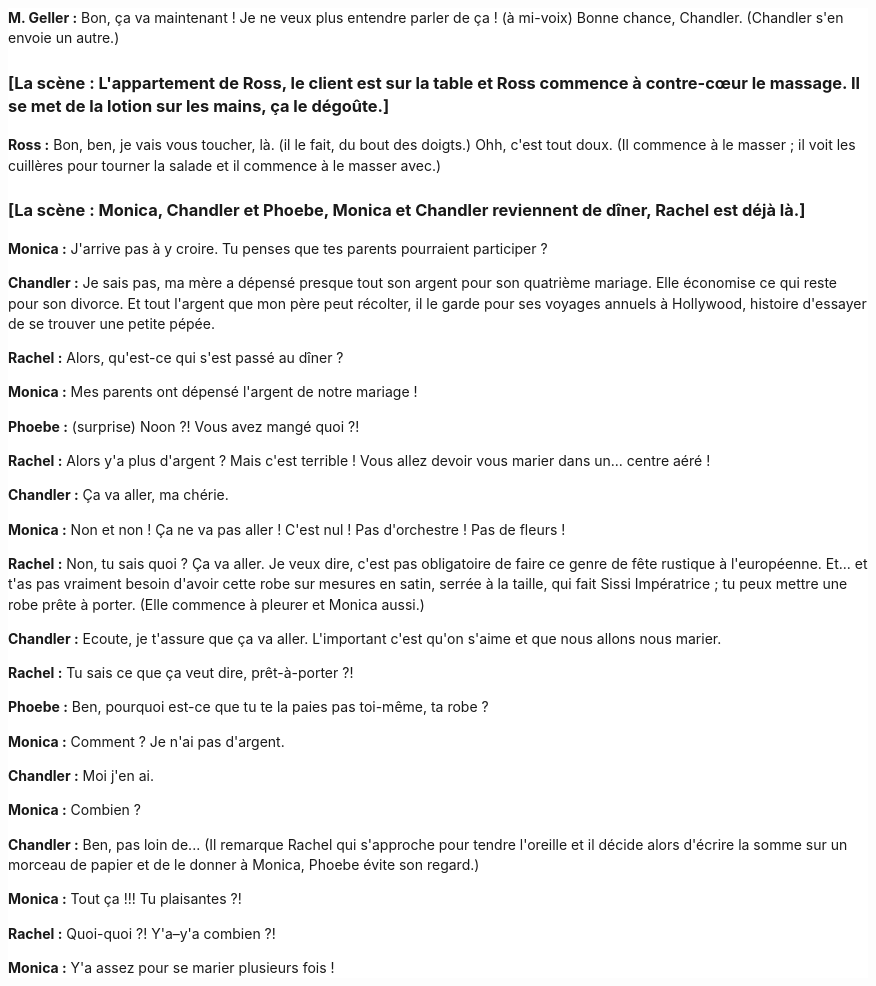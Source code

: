 **M. Geller :** Bon, ça va maintenant ! Je ne veux plus entendre parler de ça ! (à mi-voix) Bonne chance, Chandler. (Chandler s'en envoie un autre.)

### [La scène : L'appartement de Ross, le client est sur la table et Ross commence à contre-cœur le massage. Il se met de la lotion sur les mains, ça le dégoûte.]

**Ross :** Bon, ben, je vais vous toucher, là. (il le fait, du bout des doigts.) Ohh, c'est tout doux. (Il commence à le masser ; il voit les cuillères pour tourner la salade et il commence à le masser avec.)

### [La scène : Monica, Chandler et Phoebe, Monica et Chandler reviennent de dîner, Rachel est déjà là.]

**Monica :** J'arrive pas à y croire. Tu penses que tes parents pourraient participer ?

**Chandler :** Je sais pas, ma mère a dépensé presque tout son argent pour son quatrième mariage. Elle économise ce qui reste pour son divorce. Et tout l'argent que mon père peut récolter, il le garde pour ses voyages annuels à Hollywood, histoire d'essayer de se trouver une petite pépée.

**Rachel :** Alors, qu'est-ce qui s'est passé au dîner ?

**Monica :** Mes parents ont dépensé l'argent de notre mariage !

**Phoebe :** (surprise) Noon ?! Vous avez mangé quoi ?!

**Rachel :** Alors y'a plus d'argent ? Mais c'est terrible ! Vous allez devoir vous marier dans un... centre aéré !

**Chandler :** Ça va aller, ma chérie.

**Monica :** Non et non ! Ça ne va pas aller ! C'est nul ! Pas d'orchestre ! Pas de fleurs !

**Rachel :** Non, tu sais quoi ? Ça va aller. Je veux dire, c'est pas obligatoire de faire ce genre de fête rustique à l'européenne. Et... et t'as pas vraiment besoin d'avoir cette robe sur mesures en satin, serrée à la taille, qui fait Sissi Impératrice ; tu peux mettre une robe prête à porter. (Elle commence à pleurer et Monica aussi.)

**Chandler :** Ecoute, je t'assure que ça va aller. L'important c'est qu'on s'aime et que nous allons nous marier.

**Rachel :** Tu sais ce que ça veut dire, prêt-à-porter ?!

**Phoebe :** Ben, pourquoi est-ce que tu te la paies pas toi-même, ta robe ?

**Monica :** Comment ? Je n'ai pas d'argent.

**Chandler :** Moi j'en ai.

**Monica :** Combien ?

**Chandler :** Ben, pas loin de... (Il remarque Rachel qui s'approche pour tendre l'oreille et il décide alors d'écrire la somme sur un morceau de papier et de le donner à Monica, Phoebe évite son regard.)

**Monica :** Tout ça !!! Tu plaisantes ?!

**Rachel :** Quoi-quoi ?! Y'a–y'a combien ?!

**Monica :** Y'a assez pour se marier plusieurs fois !
